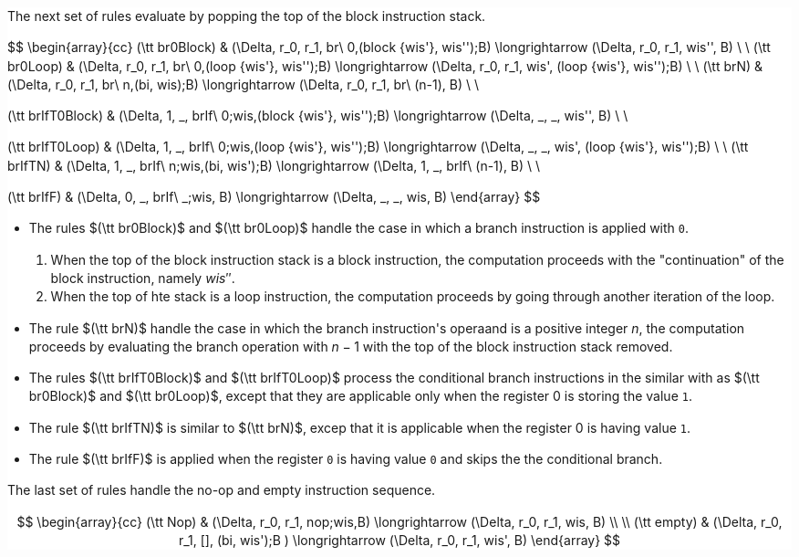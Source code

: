 
The next set of rules evaluate by popping the top of the block instruction stack.


$$
\begin{array}{cc}
(\tt br0Block) &  (\Delta, r_0, r_1, br\ 0,(block \{wis'\}, wis'');B) \longrightarrow (\Delta, r_0, r_1, wis'', B) 
\\ \\ 
(\tt br0Loop) &  (\Delta, r_0, r_1, br\ 0,(loop \{wis'\}, wis'');B) \longrightarrow (\Delta, r_0, r_1, wis', (loop \{wis'\}, wis'');B) 
\\ \\ 
(\tt brN) &  (\Delta, r_0, r_1, br\ n,(bi, wis);B) \longrightarrow (\Delta, r_0, r_1, br\ (n-1), B) \\ \\ 

(\tt brIfT0Block) &  (\Delta, 1, \_, brIf\ 0;wis,(block \{wis'\}, wis'');B) \longrightarrow (\Delta, \_, \_, wis'', B) \\ \\ 

(\tt brIfT0Loop) &  (\Delta, 1, \_, brIf\ 0;wis,(loop \{wis'\}, wis'');B) \longrightarrow (\Delta, \_, \_, wis', (loop \{wis'\}, wis'');B) 
\\ \\ 
(\tt brIfTN) &  (\Delta, 1, \_, brIf\ n;wis,(bi, wis');B) \longrightarrow (\Delta, 1, \_, brIf\ (n-1), B) \\ \\ 

(\tt brIfF) & (\Delta, 0, \_, brIf\ _;wis, B) \longrightarrow (\Delta, \_, \_, wis, B)
\end{array}
$$

* The rules $(\tt br0Block)$ and $(\tt br0Loop)$ handle the case in which a branch instruction is applied with `0`. 

    1. When the top of the block instruction stack is a block instruction, the computation proceeds with the "continuation" of the block instruction, namely $wis''$. 
    1. When the top of hte stack is a loop instruction, the computation proceeds by going through another iteration of the loop. 

* The rule $(\tt brN)$ handle the case in which the branch instruction's operaand is a positive integer $n$, the computation proceeds by evaluating the branch operation with $n-1$ with the top of the block instruction stack removed.  

* The rules $(\tt brIfT0Block)$ and $(\tt brIfT0Loop)$ process the conditional branch instructions in the similar with as $(\tt br0Block)$ and $(\tt br0Loop)$, except that they are applicable only when the register 0 is storing the value `1`. 
* The rule $(\tt brIfTN)$ is similar to $(\tt brN)$, excep that it is applicable when the register 0 is having value `1`.
* The rule $(\tt brIfF)$ is applied when the register `0` is having value `0` and skips the the conditional branch.



The last set of rules handle the no-op and empty instruction sequence. 

$$
\begin{array}{cc}
(\tt Nop) &  (\Delta, r_0, r_1, nop;wis,B) \longrightarrow (\Delta, r_0, r_1, wis, B) \\ \\ 
(\tt empty) & (\Delta, r_0, r_1, [], (bi, wis');B ) \longrightarrow (\Delta, r_0, r_1, wis', B)
\end{array}
$$
